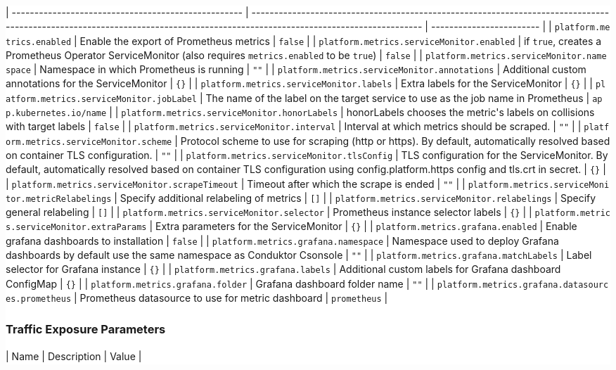 | --------------------------------------------------- | --------------------------------------------------------------------------------------------------------------------------------------------------------------------------- | ------------------------ |
| `platform.metrics.enabled`                          | Enable the export of Prometheus metrics                                                                                                                                     | `false`                  |
| `platform.metrics.serviceMonitor.enabled`           | if `true`, creates a Prometheus Operator ServiceMonitor (also requires `metrics.enabled` to be `true`)                                                                      | `false`                  |
| `platform.metrics.serviceMonitor.namespace`         | Namespace in which Prometheus is running                                                                                                                                    | `""`                     |
| `platform.metrics.serviceMonitor.annotations`       | Additional custom annotations for the ServiceMonitor                                                                                                                        | `{}`                     |
| `platform.metrics.serviceMonitor.labels`            | Extra labels for the ServiceMonitor                                                                                                                                         | `{}`                     |
| `platform.metrics.serviceMonitor.jobLabel`          | The name of the label on the target service to use as the job name in Prometheus                                                                                            | `app.kubernetes.io/name` |
| `platform.metrics.serviceMonitor.honorLabels`       | honorLabels chooses the metric's labels on collisions with target labels                                                                                                    | `false`                  |
| `platform.metrics.serviceMonitor.interval`          | Interval at which metrics should be scraped.                                                                                                                                | `""`                     |
| `platform.metrics.serviceMonitor.scheme`            | Protocol scheme to use for scraping (http or https). By default, automatically resolved based on container TLS configuration.                                               | `""`                     |
| `platform.metrics.serviceMonitor.tlsConfig`         | TLS configuration for the ServiceMonitor. By default, automatically resolved based on container TLS configuration using config.platform.https config and tls.crt in secret. | `{}`                     |
| `platform.metrics.serviceMonitor.scrapeTimeout`     | Timeout after which the scrape is ended                                                                                                                                     | `""`                     |
| `platform.metrics.serviceMonitor.metricRelabelings` | Specify additional relabeling of metrics                                                                                                                                    | `[]`                     |
| `platform.metrics.serviceMonitor.relabelings`       | Specify general relabeling                                                                                                                                                  | `[]`                     |
| `platform.metrics.serviceMonitor.selector`          | Prometheus instance selector labels                                                                                                                                         | `{}`                     |
| `platform.metrics.serviceMonitor.extraParams`       | Extra parameters for the ServiceMonitor                                                                                                                                     | `{}`                     |
| `platform.metrics.grafana.enabled`                  | Enable grafana dashboards to installation                                                                                                                                   | `false`                  |
| `platform.metrics.grafana.namespace`                | Namespace used to deploy Grafana dashboards by default use the same namespace as Conduktor Csonsole                                                                         | `""`                     |
| `platform.metrics.grafana.matchLabels`              | Label selector for Grafana instance                                                                                                                                         | `{}`                     |
| `platform.metrics.grafana.labels`                   | Additional custom labels for Grafana dashboard ConfigMap                                                                                                                    | `{}`                     |
| `platform.metrics.grafana.folder`                   | Grafana dashboard folder name                                                                                                                                               | `""`                     |
| `platform.metrics.grafana.datasources.prometheus`   | Prometheus datasource to use for metric dashboard                                                                                                                           | `prometheus`             |

### Traffic Exposure Parameters

| Name                               | Description                                                                                                                      | Value                    |